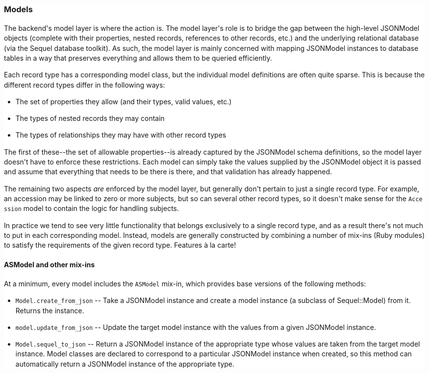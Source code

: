 
### Models

The backend's model layer is where the action is.  The model layer's
role is to bridge the gap between the high-level JSONModel objects
(complete with their properties, nested records, references to other
records, etc.) and the underlying relational database (via the Sequel
database toolkit).  As such, the model layer is mainly concerned with
mapping JSONModel instances to database tables in a way that preserves
everything and allows them to be queried efficiently.

Each record type has a corresponding model class, but the individual
model definitions are often quite sparse.  This is because the
different record types differ in the following ways:

  * The set of properties they allow (and their types, valid values,
    etc.)

  * The types of nested records they may contain

  * The types of relationships they may have with other record types

The first of these--the set of allowable properties--is already
captured by the JSONModel schema definitions, so the model layer
doesn't have to enforce these restrictions.  Each model can simply
take the values supplied by the JSONModel object it is passed and
assume that everything that needs to be there is there, and that
validation has already happened.

The remaining two aspects *are* enforced by the model layer, but
generally don't pertain to just a single record type.  For example, an
accession may be linked to zero or more subjects, but so can several
other record types, so it doesn't make sense for the `Accession` model
to contain the logic for handling subjects.

In practice we tend to see very little functionality that belongs
exclusively to a single record type, and as a result there's not much
to put in each corresponding model.  Instead, models are generally
constructed by combining a number of mix-ins (Ruby modules) to satisfy
the requirements of the given record type.  Features à la carte!


#### ASModel and other mix-ins

At a minimum, every model includes the `ASModel` mix-in, which provides
base versions of the following methods:

  * `Model.create_from_json` -- Take a JSONModel instance and create a
    model instance (a subclass of Sequel::Model) from it.  Returns the
    instance.

  * `model.update_from_json` -- Update the target model instance with
    the values from a given JSONModel instance.

  * `Model.sequel_to_json` -- Return a JSONModel instance of the appropriate
    type whose values are taken from the target model instance.
    Model classes are declared to correspond to a particular JSONModel
    instance when created, so this method can automatically return a
    JSONModel instance of the appropriate type.

